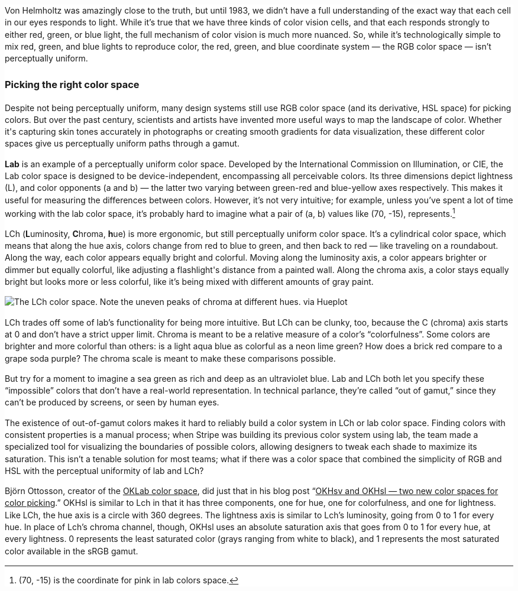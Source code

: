 Von Helmholtz was amazingly close to the truth, but until 1983, we didn’t have a full understanding of the exact way that each cell in our eyes responds to light. While it’s true that we have three kinds of color vision cells, and that each responds strongly to either red, green, or blue light, the full mechanism of color vision is much more nuanced. So, while it’s technologically simple to mix red, green, and blue lights to reproduce color, the red, green, and blue coordinate system — the RGB color space — isn’t perceptually uniform.

### Picking the right color space

Despite not being perceptually uniform, many design systems still use RGB color space (and its derivative, HSL space) for picking colors. But over the past century, scientists and artists have invented more useful ways to map the landscape of color. Whether it's capturing skin tones accurately in photographs or creating smooth gradients for data visualization, these different color spaces give us perceptually uniform paths through a gamut.

**Lab** is an example of a perceptually uniform color space. Developed by the International Commission on Illumination, or CIE, the Lab color space is designed to be device-independent, encompassing all perceivable colors. Its three dimensions depict lightness (L), and color opponents (a and b) — the latter two varying between green-red and blue-yellow axes respectively. This makes it useful for measuring the differences between colors. However, it’s not very intuitive; for example, unless you’ve spent a lot of time working with the lab color space, it’s probably hard to imagine what a pair of (a, b) values like (70, -15), represents.[^1]

LCh (**L**uminosity, **C**hroma, **h**ue) is more ergonomic, but still perceptually uniform color space. It’s a cylindrical color space, which means that along the hue axis, colors change from red to blue to green, and then back to red — like traveling on a roundabout. Along the way, each color appears equally bright and colorful. Moving along the luminosity axis, a color appears brighter or dimmer but equally colorful, like adjusting a flashlight's distance from a painted wall. Along the chroma axis, a color stays equally bright but looks more or less colorful, like it’s being mixed with different amounts of gray paint.

![The LCh color space. Note the uneven peaks of chroma at different hues.
 <span class="figure--credit">via [Hueplot](https://hueplot.ardov.me)</span>](/images/generating-color-palettes-9.jpg)

LCh trades off some of lab’s functionality for being more intuitive. But LCh can be clunky, too, because the C (chroma) axis starts at 0 and don’t have a strict upper limit. Chroma is meant to be a relative measure of a color’s “colorfulness”. Some colors are brighter and more colorful than others: is a light aqua blue as colorful as a neon lime green? How does a brick red compare to a grape soda purple? The chroma scale is meant to make these comparisons possible.

But try for a moment to imagine a sea green as rich and deep as an ultraviolet blue. Lab and LCh both let you specify these “impossible” colors that don’t have a real-world representation. In technical parlance, they’re called “out of gamut,” since they can’t be produced by screens, or seen by human eyes.

The existence of out-of-gamut colors makes it hard to reliably build a color system in LCh or lab color space. Finding colors with consistent properties is a manual process; when Stripe was building its previous color system using lab, the team made a specialized tool for visualizing the boundaries of possible colors, allowing designers to tweak each shade to maximize its saturation. This isn’t a tenable solution for most teams; what if there was a color space that combined the simplicity of RGB and HSL with the perceptual uniformity of lab and LCh?

Björn Ottosson, creator of the [OKLab color space](https://bottosson.github.io/posts/oklab/), did just that in his blog post “[OKHsv and OKHsl — two new color spaces for color picking](https://bottosson.github.io/posts/colorpicker/).” OKHsl is similar to Lch in that it has three components, one for hue, one for colorfulness, and one for lightness. Like LCh, the hue axis is a circle with 360 degrees. The lightness axis is similar to Lch’s luminosity, going from 0 to 1 for every hue. In place of Lch’s chroma channel, though, OKHsl uses an absolute saturation axis that goes from 0 to 1 for every hue, at every lightness. 0 represents the least saturated color (grays ranging from white to black), and 1 represents the most saturated color available in the sRGB gamut.


[^1]: (70, -15) is the coordinate for pink in lab colors space.
[^2]: R. W. Pridmore, "Bezold–Brücke Hue-Shift as Functions of Luminance Level, Luminance Ratio, Interstimulus Interval and Adapting White for Aperture and Object Colors," *Vision Research* 39, no. 19 (1999): 3873-3891.
[^3]: Jesús Lillo et al., "Lightness and Hue Perception: The Bezold-Brücke Effect and Colour Basic Categories," *Psicológica* 25, no. 1 (2004): 23-43.
[^4]: However, it's important to note that this peak can vary slightly depending on the specific hue in question.
[^5]: AA is generally accepted as the standard for accessibility. A and AAA ratings exist, but are much more lax and more more strict, respectively. You can read more about conformance levels on the [W3C website](https://www.w3.org/TR/UNDERSTANDING-WCAG20/conformance.html).
[^6]: <https://www.w3.org/WAI/GL/wiki/Contrast_ratio>
[^7]: This isn’t extremely rigorous; you might want a “light theme” that starts from a dark gray background and gets darker as the scale number increases. I’ll leave that as an exercise to the reader. This formula will cover the typical dark and light mode calculations.
[^8]: If you’re like me and get suspicious when you see oddly specific numbers like 903.2962962 in equations like these, a quick explanation: unlike in the RGB color space, the XYZ color space has no “true white.” Because our eyes can perceive true white differently according to what light source is used, to transfer colors in and out of XYZ color space we often need to also define true white. The most common values are defined by something cryptically called the “CIE standard illuminant D65”, which corresponds roughly to what white looks like on a clear day in northern Europe. [I am not making this up](https://en.wikipedia.org/wiki/Illuminant_D65).